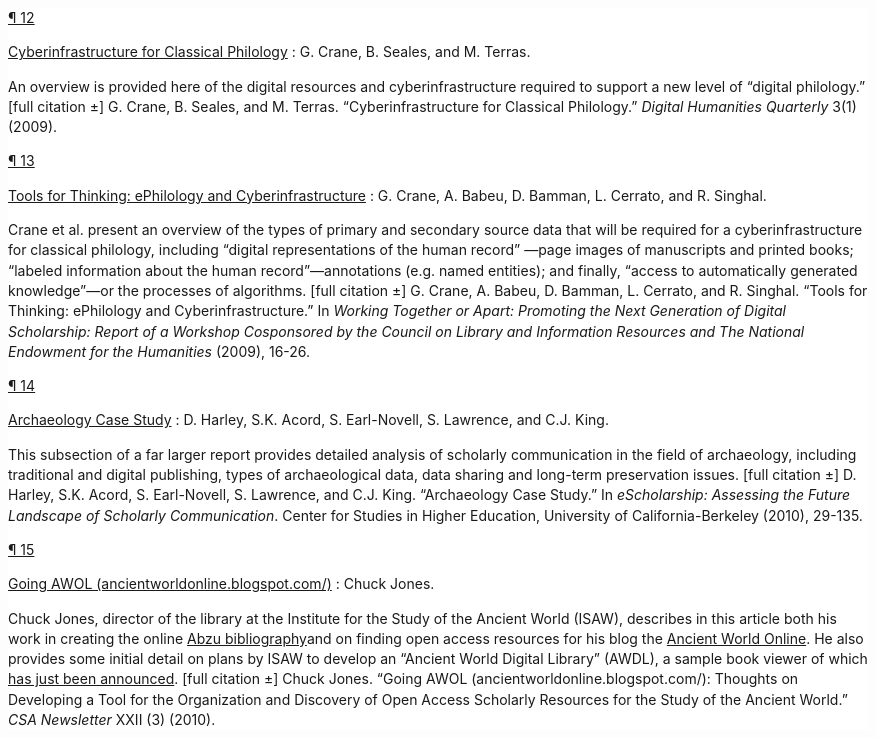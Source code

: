 [¶ 12](#r100 "Permalink")

[Cyberinfrastructure for Classical
Philology](http://www.digitalhumanities.org/dhq/vol/3/1/000023.html#) :
G. Crane, B. Seales, and M. Terras.

An overview is provided here of the digital resources and
cyberinfrastructure required to support a new level of “digital
philology.” [full citation ±] G. Crane, B. Seales, and M. Terras.
“Cyberinfrastructure for Classical Philology.” *Digital Humanities
Quarterly* 3(1) (2009).

[¶ 13](#r101 "Permalink")

[Tools for Thinking: ePhilology and
Cyberinfrastructure](http://www.clir.org/activities/digitalscholar2/crane11_11.pdf)
: G. Crane, A. Babeu, D. Bamman, L. Cerrato, and R. Singhal.

Crane et al. present an overview of the types of primary and secondary
source data that will be required for a cyberinfrastructure for
classical philology, including “digital representations of the human
record” —page images of manuscripts and printed books; “labeled
information about the human record”—annotations (e.g. named entities);
and finally, “access to automatically generated knowledge”—or the
processes of algorithms. [full citation ±] G. Crane, A. Babeu, D.
Bamman, L. Cerrato, and R. Singhal. “Tools for Thinking: ePhilology and
Cyberinfrastructure.” In *Working Together or Apart: Promoting the Next
Generation of Digital Scholarship: Report of a Workshop Cosponsored by
the Council on Library and Information Resources and The National
Endowment for the Humanities* (2009), 16-26.

[¶ 14](#r102 "Permalink")

[Archaeology Case
Study](http://escholarship.org/uc/item/15x7385g#page-37) : D. Harley,
S.K. Acord, S. Earl-Novell, S. Lawrence, and C.J. King.

This subsection of a far larger report provides detailed analysis of
scholarly communication in the field of archaeology, including
traditional and digital publishing, types of archaeological data, data
sharing and long-term preservation issues. [full citation ±] D. Harley,
S.K. Acord, S. Earl-Novell, S. Lawrence, and C.J. King. “Archaeology
Case Study.” In *eScholarship: Assessing the Future Landscape of
Scholarly Communication*. Center for Studies in Higher Education,
University of California-Berkeley (2010), 29-135.

[¶ 15](#r103 "Permalink")

[Going AWOL
(ancientworldonline.blogspot.com/)](http://csanet.org/newsletter/winter10/nlw1001.html)
: Chuck Jones.

Chuck Jones, director of the library at the Institute for the Study of
the Ancient World (ISAW), describes in this article both his work in
creating the online [Abzu bibliography](http://www.etana.org/abzubib)and
on finding open access resources for his blog the [Ancient World
Online](http://ancientworldonline.blogspot.com/). He also provides some
initial detail on plans by ISAW to develop an “Ancient World Digital
Library” (AWDL), a sample book viewer of which [has just been
announced](http://dlib.nyu.edu/awdl/). [full citation ±] Chuck Jones.
“Going AWOL (ancientworldonline.blogspot.com/): Thoughts on Developing a
Tool for the Organization and Discovery of Open Access Scholarly
Resources for the Study of the Ancient World.” *CSA Newsletter* XXII (3)
(2010).
